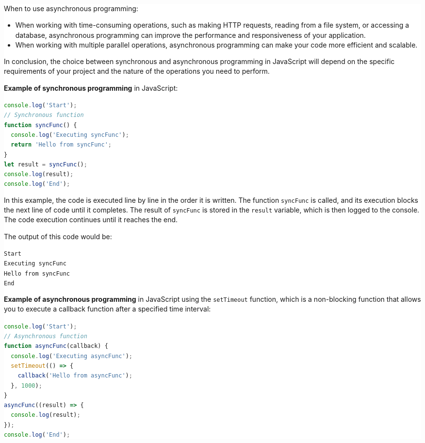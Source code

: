 When to use asynchronous programming:

* When working with time-consuming operations, such as making HTTP requests, reading from a file system, or accessing a database, asynchronous programming can improve the performance and responsiveness of your application.
* When working with multiple parallel operations, asynchronous programming can make your code more efficient and scalable.

In conclusion, the choice between synchronous and asynchronous programming in JavaScript will depend on the specific requirements of your project and the nature of the operations you need to perform.

**Example of synchronous programming** in JavaScript:

```javascript
console.log('Start');
// Synchronous function
function syncFunc() {
  console.log('Executing syncFunc');
  return 'Hello from syncFunc';
}
let result = syncFunc();
console.log(result);
console.log('End');
```

In this example, the code is executed line by line in the order it is written. The function `syncFunc` is called, and its execution blocks the next line of code until it completes. The result of `syncFunc` is stored in the `result` variable, which is then logged to the console. The code execution continues until it reaches the end.

The output of this code would be:

```tsconfig
Start
Executing syncFunc
Hello from syncFunc
End
```

**Example of asynchronous programming** in JavaScript using the `setTimeout` function, which is a non-blocking function that allows you to execute a callback function after a specified time interval:

```javascript
console.log('Start');
// Asynchronous function
function asyncFunc(callback) {
  console.log('Executing asyncFunc');
  setTimeout(() => {
    callback('Hello from asyncFunc');
  }, 1000);
}
asyncFunc((result) => {
  console.log(result);
});
console.log('End');
```
